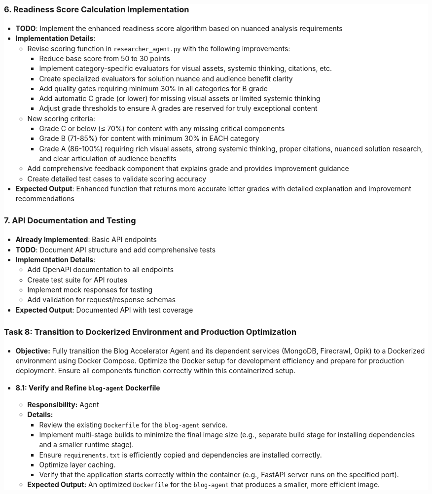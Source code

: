 ### 6. Readiness Score Calculation Implementation
* **TODO**: Implement the enhanced readiness score algorithm based on nuanced analysis requirements
* **Implementation Details**:
  * Revise scoring function in `researcher_agent.py` with the following improvements:
    * Reduce base score from 50 to 30 points
    * Implement category-specific evaluators for visual assets, systemic thinking, citations, etc.
    * Create specialized evaluators for solution nuance and audience benefit clarity
    * Add quality gates requiring minimum 30% in all categories for B grade
    * Add automatic C grade (or lower) for missing visual assets or limited systemic thinking
    * Adjust grade thresholds to ensure A grades are reserved for truly exceptional content
  * New scoring criteria:
    * Grade C or below (≤ 70%) for content with any missing critical components
    * Grade B (71-85%) for content with minimum 30% in EACH category
    * Grade A (86-100%) requiring rich visual assets, strong systemic thinking, proper citations,
      nuanced solution research, and clear articulation of audience benefits
  * Add comprehensive feedback component that explains grade and provides improvement guidance
  * Create detailed test cases to validate scoring accuracy
* **Expected Output**: Enhanced function that returns more accurate letter grades with detailed explanation and improvement recommendations

### 7. API Documentation and Testing
* **Already Implemented**: Basic API endpoints
* **TODO**: Document API structure and add comprehensive tests
* **Implementation Details**:
  * Add OpenAPI documentation to all endpoints
  * Create test suite for API routes
  * Implement mock responses for testing
  * Add validation for request/response schemas
* **Expected Output**: Documented API with test coverage

### Task 8: Transition to Dockerized Environment and Production Optimization

*   **Objective:** Fully transition the Blog Accelerator Agent and its dependent services (MongoDB, Firecrawl, Opik) to a Dockerized environment using Docker Compose. Optimize the Docker setup for development efficiency and prepare for production deployment. Ensure all components function correctly within this containerized setup.

*   **8.1: Verify and Refine `blog-agent` Dockerfile**
    *   **Responsibility:** Agent
    *   **Details:**
        *   Review the existing `Dockerfile` for the `blog-agent` service.
        *   Implement multi-stage builds to minimize the final image size (e.g., separate build stage for installing dependencies and a smaller runtime stage).
        *   Ensure `requirements.txt` is efficiently copied and dependencies are installed correctly.
        *   Optimize layer caching.
        *   Verify that the application starts correctly within the container (e.g., FastAPI server runs on the specified port).
    *   **Expected Output:** An optimized `Dockerfile` for the `blog-agent` that produces a smaller, more efficient image.
